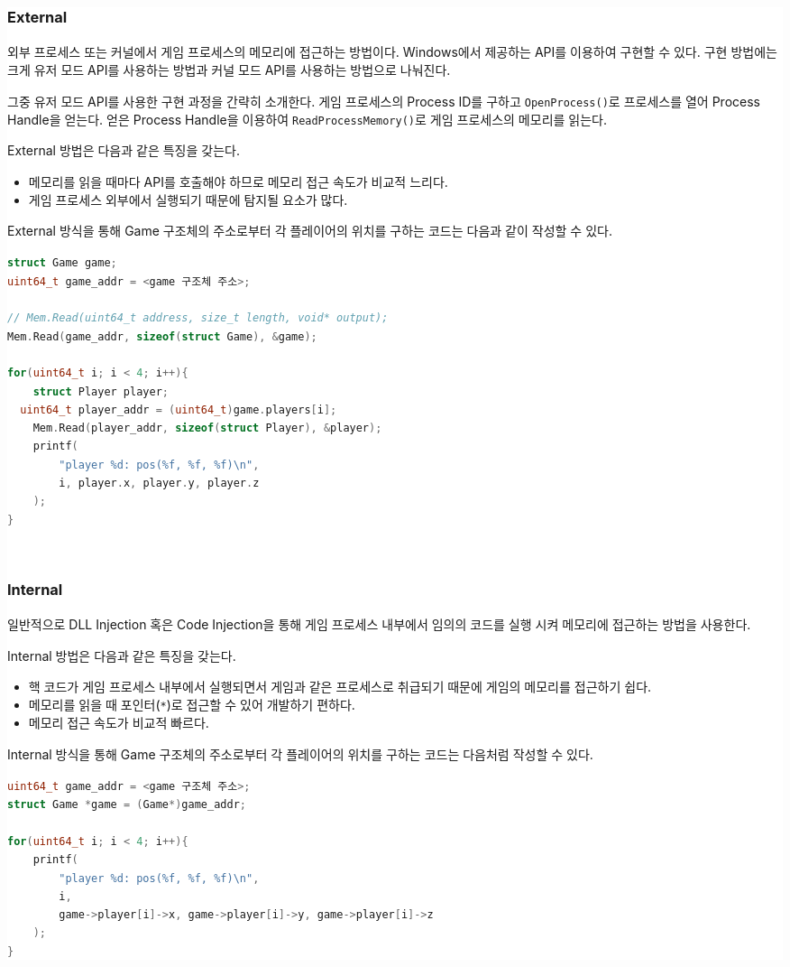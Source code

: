 ### External

외부 프로세스 또는 커널에서 게임 프로세스의 메모리에 접근하는 방법이다. Windows에서 제공하는 API를 이용하여 구현할 수 있다. 구현 방법에는 크게 유저 모드 API를 사용하는 방법과 커널 모드 API를 사용하는 방법으로 나눠진다. 

그중 유저 모드 API를 사용한 구현 과정을 간략히 소개한다. 게임 프로세스의 Process ID를 구하고 `OpenProcess()`로 프로세스를 열어 Process Handle을 얻는다. 얻은 Process Handle을 이용하여 `ReadProcessMemory()`로 게임 프로세스의 메모리를 읽는다.

External 방법은 다음과 같은 특징을 갖는다.

- 메모리를 읽을 때마다 API를 호출해야 하므로 메모리 접근 속도가 비교적 느리다.
- 게임 프로세스 외부에서 실행되기 때문에 탐지될 요소가 많다.

External 방식을 통해 Game 구조체의 주소로부터 각 플레이어의 위치를 구하는 코드는 다음과 같이 작성할 수 있다.

```cpp
struct Game game;
uint64_t game_addr = <game 구조체 주소>;

// Mem.Read(uint64_t address, size_t length, void* output);
Mem.Read(game_addr, sizeof(struct Game), &game);

for(uint64_t i; i < 4; i++){
	struct Player player;
  uint64_t player_addr = (uint64_t)game.players[i];
	Mem.Read(player_addr, sizeof(struct Player), &player);
	printf(
		"player %d: pos(%f, %f, %f)\n",
		i, player.x, player.y, player.z
	);
}
```

&nbsp;

### Internal

일반적으로 DLL Injection 혹은 Code Injection을 통해 게임 프로세스 내부에서 임의의 코드를 실행 시켜 메모리에 접근하는 방법을 사용한다.

Internal 방법은 다음과 같은 특징을 갖는다.

- 핵 코드가 게임 프로세스 내부에서 실행되면서 게임과 같은 프로세스로 취급되기 때문에 게임의 메모리를 접근하기 쉽다.
- 메모리를 읽을 때 포인터(`*`)로 접근할 수 있어 개발하기 편하다.
- 메모리 접근 속도가 비교적 빠르다.

Internal 방식을 통해 Game 구조체의 주소로부터 각 플레이어의 위치를 구하는 코드는 다음처럼 작성할 수 있다.

```cpp
uint64_t game_addr = <game 구조체 주소>;
struct Game *game = (Game*)game_addr;

for(uint64_t i; i < 4; i++){
	printf(
		"player %d: pos(%f, %f, %f)\n",
		i,
		game->player[i]->x, game->player[i]->y, game->player[i]->z
	);
}
```
